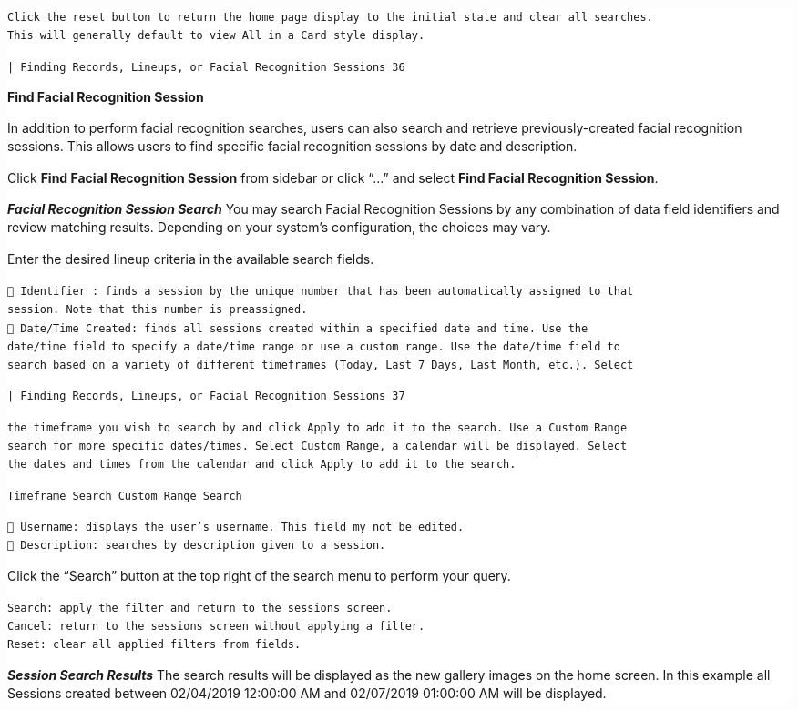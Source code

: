 ```
Click the reset button to return the home page display to the initial state and clear all searches.
This will generally default to view All in a Card style display.
```

```
| Finding Records, Lineups, or Facial Recognition Sessions 36
```
**Find Facial Recognition Session**

In addition to perform facial recognition searches, users can also search and retrieve previously-created
facial recognition sessions. This allows users to find specific facial recognition sessions by date and
description.

Click **Find Facial Recognition Session** from sidebar or click “...” and select **Find Facial Recognition
Session**.

**_Facial Recognition Session Search_**
You may search Facial Recognition Sessions by any combination of data field identifiers and review
matching results. Depending on your system’s configuration, the choices may vary.

Enter the desired lineup criteria in the available search fields.

```
 Identifier : finds a session by the unique number that has been automatically assigned to that
session. Note that this number is preassigned.
 Date/Time Created: finds all sessions created within a specified date and time. Use the
date/time field to specify a date/time range or use a custom range. Use the date/time field to
search based on a variety of different timeframes (Today, Last 7 Days, Last Month, etc.). Select
```

```
| Finding Records, Lineups, or Facial Recognition Sessions 37
```
```
the timeframe you wish to search by and click Apply to add it to the search. Use a Custom Range
search for more specific dates/times. Select Custom Range, a calendar will be displayed. Select
the dates and times from the calendar and click Apply to add it to the search.
```
```
Timeframe Search Custom Range Search
```
```
 Username: displays the user’s username. This field my not be edited.
 Description: searches by description given to a session.
```
Click the “Search” button at the top right of the search menu to perform your query.

```
Search: apply the filter and return to the sessions screen.
Cancel: return to the sessions screen without applying a filter.
Reset: clear all applied filters from fields.
```
**_Session Search Results_**
The search results will be displayed as the new gallery images on the home screen. In this example all
Sessions created between 02/04/2019 12:00:00 AM and 02/07/2019 01:00:00 AM will be displayed.
